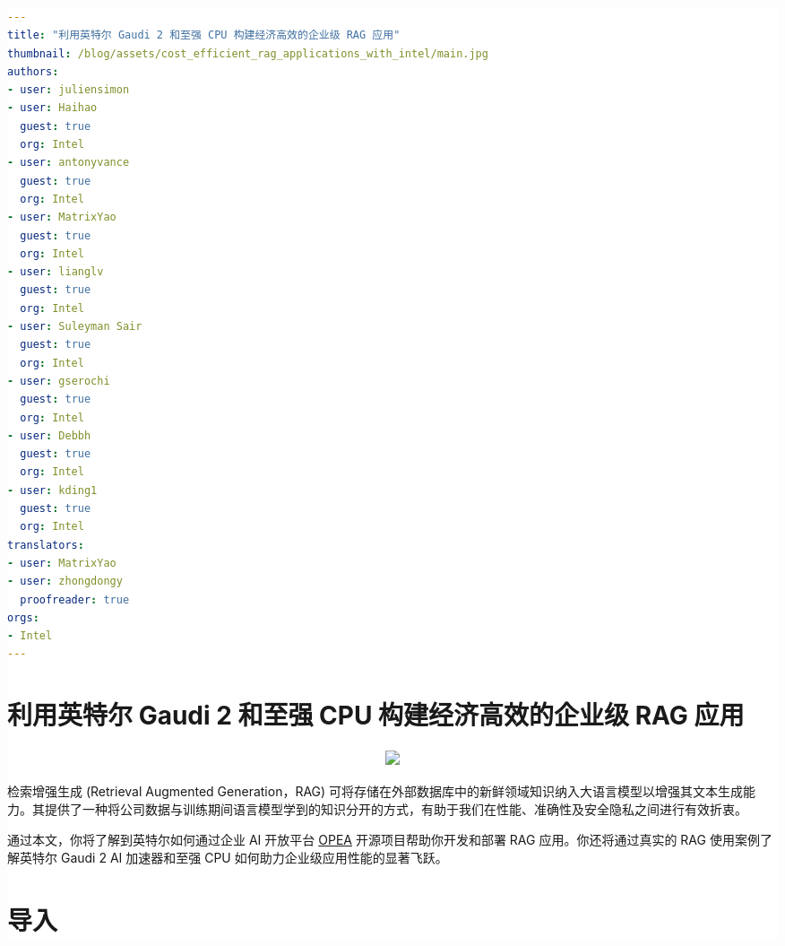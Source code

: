 ```yaml
---
title: "利用英特尔 Gaudi 2 和至强 CPU 构建经济高效的企业级 RAG 应用"
thumbnail: /blog/assets/cost_efficient_rag_applications_with_intel/main.jpg
authors:
- user: juliensimon
- user: Haihao
  guest: true
  org: Intel
- user: antonyvance
  guest: true
  org: Intel
- user: MatrixYao
  guest: true
  org: Intel
- user: lianglv
  guest: true
  org: Intel
- user: Suleyman Sair
  guest: true
  org: Intel
- user: gserochi
  guest: true
  org: Intel
- user: Debbh
  guest: true
  org: Intel
- user: kding1
  guest: true
  org: Intel
translators:
- user: MatrixYao
- user: zhongdongy
  proofreader: true
orgs:
- Intel
---
```

# 利用英特尔 Gaudi 2 和至强 CPU 构建经济高效的企业级 RAG 应用

<p align="center">
 <img src="https://huggingface.co/blog/assets/cost_efficient_rag_applications_with_intel/main.jpg" width="512"><br>
</p>

检索增强生成 (Retrieval Augmented Generation，RAG) 可将存储在外部数据库中的新鲜领域知识纳入大语言模型以增强其文本生成能力。其提供了一种将公司数据与训练期间语言模型学到的知识分开的方式，有助于我们在性能、准确性及安全隐私之间进行有效折衷。

通过本文，你将了解到英特尔如何通过企业 AI 开放平台 [OPEA](https://opea.dev) 开源项目帮助你开发和部署 RAG 应用。你还将通过真实的 RAG 使用案例了解英特尔 Gaudi 2 AI 加速器和至强 CPU 如何助力企业级应用性能的显著飞跃。

# 导入
